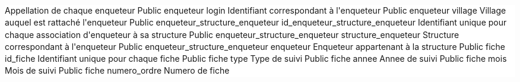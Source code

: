    <td style="text-align:left;"> Appellation de chaque enqueteur </td>
  </tr>
  <tr>
   <td style="text-align:left;"> Public </td>
   <td style="text-align:left;"> enqueteur </td>
   <td style="text-align:left;"> login </td>
   <td style="text-align:left;"> Identifiant correspondant à l'enqueteur </td>
  </tr>
  <tr>
   <td style="text-align:left;"> Public </td>
   <td style="text-align:left;"> enqueteur </td>
   <td style="text-align:left;"> village </td>
   <td style="text-align:left;"> Village auquel est rattaché l'enqueteur </td>
  </tr>
  <tr>
   <td style="text-align:left;"> Public </td>
   <td style="text-align:left;"> enqueteur_structure_enqueteur </td>
   <td style="text-align:left;"> id_enqueteur_structure_enqueteur </td>
   <td style="text-align:left;"> Identifiant unique pour chaque association d'enqueteur à sa structure </td>
  </tr>
  <tr>
   <td style="text-align:left;"> Public </td>
   <td style="text-align:left;"> enqueteur_structure_enqueteur </td>
   <td style="text-align:left;"> structure_enqueteur </td>
   <td style="text-align:left;"> Structure correspondant à l'enqueteur </td>
  </tr>
  <tr>
   <td style="text-align:left;"> Public </td>
   <td style="text-align:left;"> enqueteur_structure_enqueteur </td>
   <td style="text-align:left;"> enqueteur </td>
   <td style="text-align:left;"> Enqueteur appartenant à la structure </td>
  </tr>
  <tr>
   <td style="text-align:left;"> Public </td>
   <td style="text-align:left;"> fiche </td>
   <td style="text-align:left;"> id_fiche </td>
   <td style="text-align:left;"> Identifiant unique pour chaque fiche </td>
  </tr>
  <tr>
   <td style="text-align:left;"> Public </td>
   <td style="text-align:left;"> fiche </td>
   <td style="text-align:left;"> type </td>
   <td style="text-align:left;"> Type de suivi </td>
  </tr>
  <tr>
   <td style="text-align:left;"> Public </td>
   <td style="text-align:left;"> fiche </td>
   <td style="text-align:left;"> annee </td>
   <td style="text-align:left;"> Annee de suivi </td>
  </tr>
  <tr>
   <td style="text-align:left;"> Public </td>
   <td style="text-align:left;"> fiche </td>
   <td style="text-align:left;"> mois </td>
   <td style="text-align:left;"> Mois de suivi </td>
  </tr>
  <tr>
   <td style="text-align:left;"> Public </td>
   <td style="text-align:left;"> fiche </td>
   <td style="text-align:left;"> numero_ordre </td>
   <td style="text-align:left;"> Numero de fiche </td>
  </tr>
  <tr>